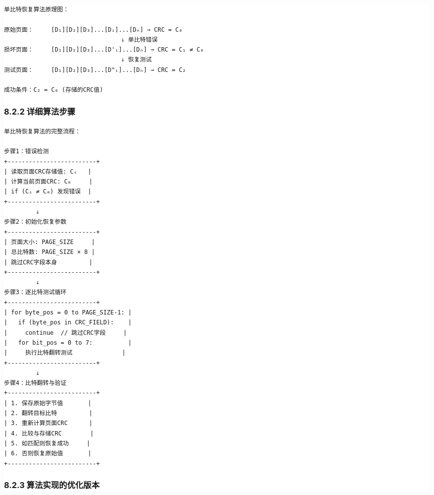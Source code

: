```
单比特恢复算法原理图：

原始页面：     [D₁][D₂][D₃]...[Dᵢ]...[Dₙ] → CRC = C₀
                                 ↓ 单比特错误
损坏页面：     [D₁][D₂][D₃]...[D'ᵢ]...[Dₙ] → CRC = C₁ ≠ C₀
                                 ↓ 恢复测试
测试页面：     [D₁][D₂][D₃]...[D"ᵢ]...[Dₙ] → CRC = C₂

成功条件：C₂ = C₀ (存储的CRC值)
```

### 8.2.2 详细算法步骤

```
单比特恢复算法的完整流程：

步骤1：错误检测
+-------------------------+
| 读取页面CRC存储值: Cₛ   |
| 计算当前页面CRC: Cₘ     |
| if (Cₛ ≠ Cₘ) 发现错误  |
+-------------------------+
         ↓
步骤2：初始化恢复参数
+-------------------------+
| 页面大小: PAGE_SIZE     |
| 总比特数: PAGE_SIZE × 8 |
| 跳过CRC字段本身         |
+-------------------------+
         ↓
步骤3：逐比特测试循环
+-------------------------+
| for byte_pos = 0 to PAGE_SIZE-1: |
|   if (byte_pos in CRC_FIELD):    |
|     continue  // 跳过CRC字段     |
|   for bit_pos = 0 to 7:          |
|     执行比特翻转测试              |
+-------------------------+
         ↓
步骤4：比特翻转与验证
+-------------------------+
| 1. 保存原始字节值       |
| 2. 翻转目标比特         |
| 3. 重新计算页面CRC      |
| 4. 比较与存储CRC        |
| 5. 如匹配则恢复成功     |
| 6. 否则恢复原始值       |
+-------------------------+
```

### 8.2.3 算法实现的优化版本
